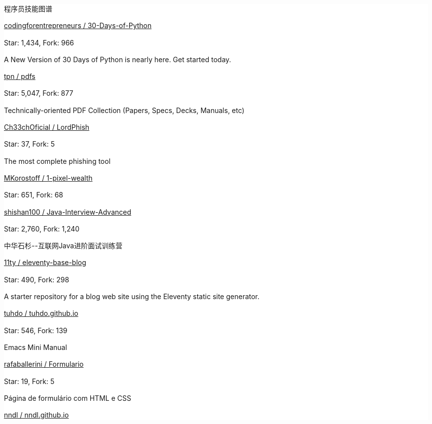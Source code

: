 程序员技能图谱



[codingforentrepreneurs / 30-Days-of-Python](https://github.com/codingforentrepreneurs/30-Days-of-Python)

Star: 1,434, Fork: 966

A New Version of 30 Days of Python is nearly here. Get started today.



[tpn / pdfs](https://github.com/tpn/pdfs)

Star: 5,047, Fork: 877

Technically-oriented PDF Collection (Papers, Specs, Decks, Manuals, etc)



[Ch33chOficial / LordPhish](https://github.com/Ch33chOficial/LordPhish)

Star: 37, Fork: 5

The most complete phishing tool



[MKorostoff / 1-pixel-wealth](https://github.com/MKorostoff/1-pixel-wealth)

Star: 651, Fork: 68





[shishan100 / Java-Interview-Advanced](https://github.com/shishan100/Java-Interview-Advanced)

Star: 2,760, Fork: 1,240

中华石杉--互联网Java进阶面试训练营



[11ty / eleventy-base-blog](https://github.com/11ty/eleventy-base-blog)

Star: 490, Fork: 298

A starter repository for a blog web site using the Eleventy static site generator.



[tuhdo / tuhdo.github.io](https://github.com/tuhdo/tuhdo.github.io)

Star: 546, Fork: 139

Emacs Mini Manual



[rafaballerini / Formulario](https://github.com/rafaballerini/Formulario)

Star: 19, Fork: 5

Página de formulário com HTML e CSS



[nndl / nndl.github.io](https://github.com/nndl/nndl.github.io)
